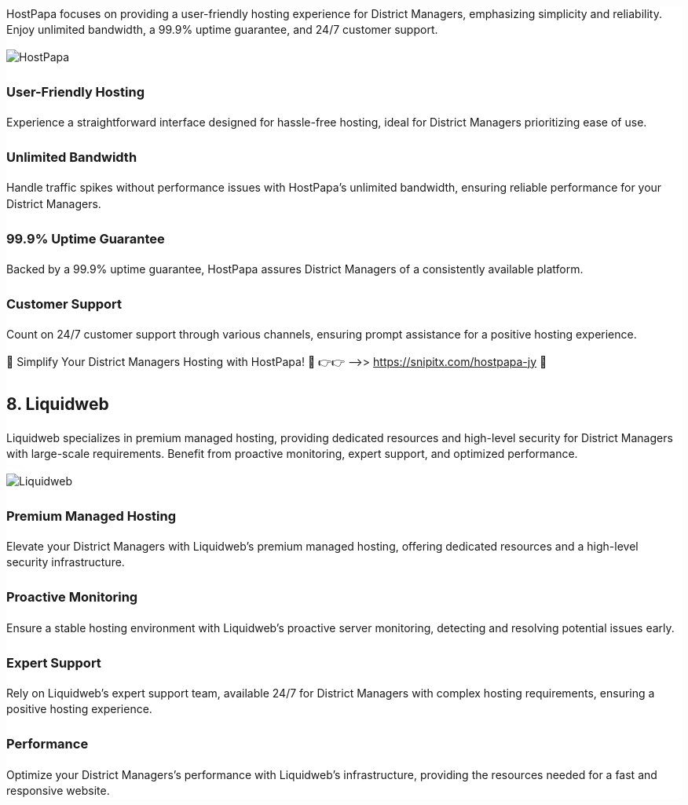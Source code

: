 HostPapa focuses on providing a user-friendly hosting experience for District Managers, emphasizing simplicity and reliability. Enjoy unlimited bandwidth, a 99.9% uptime guarantee, and 24/7 customer support.

![HostPapa](https://i.imgur.com/ouDTkvl.jpeg "HostPapa Hosting")

### User-Friendly Hosting
Experience a straightforward interface designed for hassle-free hosting, ideal for District Managers prioritizing ease of use.

### Unlimited Bandwidth
Handle traffic spikes without performance issues with HostPapa’s unlimited bandwidth, ensuring reliable performance for your District Managers.

### 99.9% Uptime Guarantee
Backed by a 99.9% uptime guarantee, HostPapa assures District Managers of a consistently available platform.

### Customer Support
Count on 24/7 customer support through various channels, ensuring prompt assistance for a positive hosting experience.

🌈 Simplify Your District Managers Hosting with HostPapa! 🚀
👉👉 -->> https://snipitx.com/hostpapa-jy 🚀

## 8. Liquidweb

Liquidweb specializes in premium managed hosting, providing dedicated resources and high-level security for District Managers with large-scale requirements. Benefit from proactive monitoring, expert support, and optimized performance.

![Liquidweb](https://i.imgur.com/4IvT9SC.jpeg "Liquidweb Hosting")

### Premium Managed Hosting
Elevate your District Managers with Liquidweb’s premium managed hosting, offering dedicated resources and a high-level security infrastructure.

### Proactive Monitoring
Ensure a stable hosting environment with Liquidweb’s proactive server monitoring, detecting and resolving potential issues early.

### Expert Support
Rely on Liquidweb’s expert support team, available 24/7 for District Managers with complex hosting requirements, ensuring a positive hosting experience.

### Performance
Optimize your District Managers’s performance with Liquidweb’s infrastructure, providing the resources needed for a fast and responsive website.
